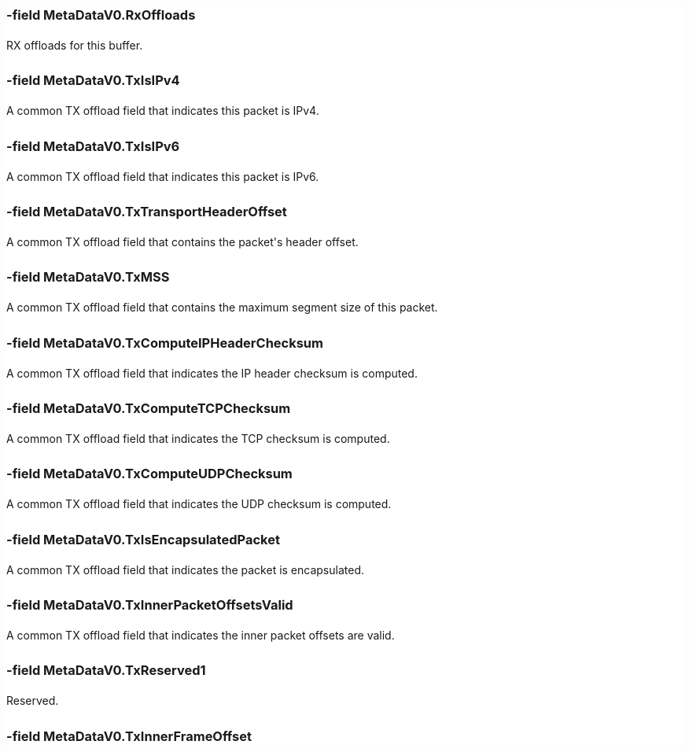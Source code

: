 
### -field MetaDataV0.RxOffloads

RX offloads for this buffer.


### -field MetaDataV0.TxIsIPv4

A common TX offload field that indicates this packet is IPv4.


### -field MetaDataV0.TxIsIPv6

A common TX offload field that indicates this packet is IPv6.


### -field MetaDataV0.TxTransportHeaderOffset

A common TX offload field that contains the packet's header offset.


### -field MetaDataV0.TxMSS

A common TX offload field that contains the maximum segment size of this packet.


### -field MetaDataV0.TxComputeIPHeaderChecksum

A common TX offload field that indicates the IP header checksum is computed.


### -field MetaDataV0.TxComputeTCPChecksum

A common TX offload field that indicates the TCP checksum is computed.


### -field MetaDataV0.TxComputeUDPChecksum

A common TX offload field that indicates the UDP checksum is computed.


### -field MetaDataV0.TxIsEncapsulatedPacket

A common TX offload field that indicates the packet is encapsulated.


### -field MetaDataV0.TxInnerPacketOffsetsValid

A common TX offload field that indicates the inner packet offsets are valid.


### -field MetaDataV0.TxReserved1

Reserved.


### -field MetaDataV0.TxInnerFrameOffset

